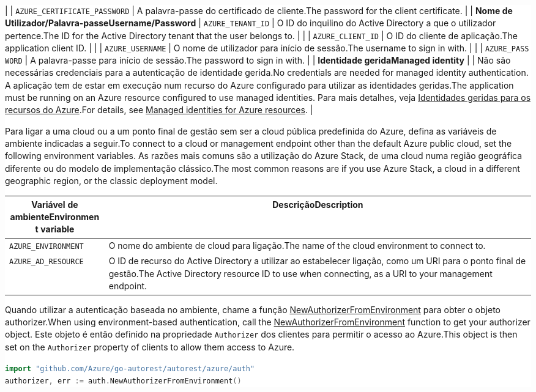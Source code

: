 |                        | `AZURE_CERTIFICATE_PASSWORD` |                                                                                       <span data-ttu-id="5c96e-170">A palavra-passe do certificado de cliente.</span><span class="sxs-lookup"><span data-stu-id="5c96e-170">The password for the client certificate.</span></span>                                                                                       |
| <span data-ttu-id="5c96e-171">**Nome de Utilizador/Palavra-passe**</span><span class="sxs-lookup"><span data-stu-id="5c96e-171">**Username/Password**</span></span>  |      `AZURE_TENANT_ID`       |                                                                           <span data-ttu-id="5c96e-172">O ID do inquilino do Active Directory a que o utilizador pertence.</span><span class="sxs-lookup"><span data-stu-id="5c96e-172">The ID for the Active Directory tenant that the user belongs to.</span></span>                                                                           |
|                        |      `AZURE_CLIENT_ID`       |                                                                                              <span data-ttu-id="5c96e-173">O ID do cliente de aplicação.</span><span class="sxs-lookup"><span data-stu-id="5c96e-173">The application client ID.</span></span>                                                                                              |
|                        |       `AZURE_USERNAME`       |                                                                                            <span data-ttu-id="5c96e-174">O nome de utilizador para início de sessão.</span><span class="sxs-lookup"><span data-stu-id="5c96e-174">The username to sign in with.</span></span>                                                                                             |
|                        |       `AZURE_PASSWORD`       |                                                                                            <span data-ttu-id="5c96e-175">A palavra-passe para início de sessão.</span><span class="sxs-lookup"><span data-stu-id="5c96e-175">The password to sign in with.</span></span>                                                                                             |
|  <span data-ttu-id="5c96e-176">**Identidade gerida**</span><span class="sxs-lookup"><span data-stu-id="5c96e-176">**Managed identity**</span></span>  |                              | <span data-ttu-id="5c96e-177">Não são necessárias credenciais para a autenticação de identidade gerida.</span><span class="sxs-lookup"><span data-stu-id="5c96e-177">No credentials are needed for managed identity authentication.</span></span> <span data-ttu-id="5c96e-178">A aplicação tem de estar em execução num recurso do Azure configurado para utilizar as identidades geridas.</span><span class="sxs-lookup"><span data-stu-id="5c96e-178">The application must be running on an Azure resource configured to use managed identities.</span></span> <span data-ttu-id="5c96e-179">Para mais detalhes, veja [Identidades geridas para os recursos do Azure].</span><span class="sxs-lookup"><span data-stu-id="5c96e-179">For details, see [Managed identities for Azure resources].</span></span> |

<span data-ttu-id="5c96e-180">Para ligar a uma cloud ou a um ponto final de gestão sem ser a cloud pública predefinida do Azure, defina as variáveis de ambiente indicadas a seguir.</span><span class="sxs-lookup"><span data-stu-id="5c96e-180">To connect to a cloud or management endpoint other than the default Azure public cloud, set the following environment variables.</span></span> <span data-ttu-id="5c96e-181">As razões mais comuns são a utilização do Azure Stack, de uma cloud numa região geográfica diferente ou do modelo de implementação clássico.</span><span class="sxs-lookup"><span data-stu-id="5c96e-181">The most common reasons are if you use Azure Stack, a cloud in a different geographic region, or the classic deployment model.</span></span>

| <span data-ttu-id="5c96e-182">Variável de ambiente</span><span class="sxs-lookup"><span data-stu-id="5c96e-182">Environment variable</span></span> | <span data-ttu-id="5c96e-183">Descrição</span><span class="sxs-lookup"><span data-stu-id="5c96e-183">Description</span></span>  |
|----------------------|--------------|
| `AZURE_ENVIRONMENT` | <span data-ttu-id="5c96e-184">O nome do ambiente de cloud para ligação.</span><span class="sxs-lookup"><span data-stu-id="5c96e-184">The name of the cloud environment to connect to.</span></span> |
| `AZURE_AD_RESOURCE` | <span data-ttu-id="5c96e-185">O ID de recurso do Active Directory a utilizar ao estabelecer ligação, como um URI para o ponto final de gestão.</span><span class="sxs-lookup"><span data-stu-id="5c96e-185">The Active Directory resource ID to use when connecting, as a URI to your management endpoint.</span></span> |

<span data-ttu-id="5c96e-186">Quando utilizar a autenticação baseada no ambiente, chame a função [NewAuthorizerFromEnvironment](https://godoc.org/github.com/Azure/go-autorest/autorest/azure/auth#NewAuthorizerFromEnvironment) para obter o objeto authorizer.</span><span class="sxs-lookup"><span data-stu-id="5c96e-186">When using environment-based authentication, call the [NewAuthorizerFromEnvironment](https://godoc.org/github.com/Azure/go-autorest/autorest/azure/auth#NewAuthorizerFromEnvironment) function to get your authorizer object.</span></span> <span data-ttu-id="5c96e-187">Este objeto é então definido na propriedade `Authorizer` dos clientes para permitir o acesso ao Azure.</span><span class="sxs-lookup"><span data-stu-id="5c96e-187">This object is then set on the `Authorizer` property of clients to allow them access to Azure.</span></span>

```go
import "github.com/Azure/go-autorest/autorest/azure/auth"
authorizer, err := auth.NewAuthorizerFromEnvironment()
```


[Introdução à autenticação baseada em certificado no Azure Active Directory]: /azure/active-directory/active-directory-certificate-based-authentication-get-started
[Get started with certificate-based authentication in Azure Active Directory]: /azure/active-directory/active-directory-certificate-based-authentication-get-started
[Criar um principal de serviço com a CLI do Azure]: /cli/azure/create-an-azure-service-principal-azure-cli
[Create a service principal with Azure CLI]: /cli/azure/create-an-azure-service-principal-azure-cli
[Identidades geridas para os recursos do Azure]: /azure/active-directory/managed-identities-azure-resources/overview
[Managed identities for Azure resources]: /azure/active-directory/managed-identities-azure-resources/overview
[ClientCertificateConfig]: https://godoc.org/github.com/Azure/go-autorest/autorest/azure/auth#ClientCertificateConfig
[ClientCredentialsConfig]: https://godoc.org/github.com/Azure/go-autorest/autorest/azure/auth#ClientCredentialsConfig
[MSIConfig]: https://godoc.org/github.com/Azure/go-autorest/autorest/azure/auth#MSIConfig
[DeviceFlowConfig]: https://godoc.org/github.com/Azure/go-autorest/autorest/azure/auth#DeviceFlowConfig
[UsernamePasswordConfig]: https://godoc.org/github.com/Azure/go-autorest/autorest/azure/auth#UsernamePasswordConfig